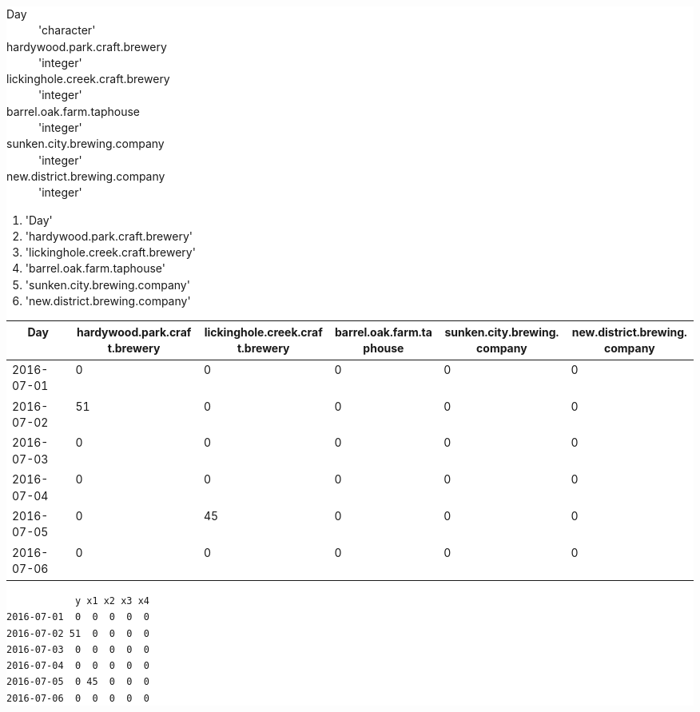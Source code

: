 


<dl class=dl-horizontal>
	<dt>Day</dt>
		<dd>'character'</dd>
	<dt>hardywood.park.craft.brewery</dt>
		<dd>'integer'</dd>
	<dt>lickinghole.creek.craft.brewery</dt>
		<dd>'integer'</dd>
	<dt>barrel.oak.farm.taphouse</dt>
		<dd>'integer'</dd>
	<dt>sunken.city.brewing.company</dt>
		<dd>'integer'</dd>
	<dt>new.district.brewing.company</dt>
		<dd>'integer'</dd>
</dl>




<ol class=list-inline>
	<li>'Day'</li>
	<li>'hardywood.park.craft.brewery'</li>
	<li>'lickinghole.creek.craft.brewery'</li>
	<li>'barrel.oak.farm.taphouse'</li>
	<li>'sunken.city.brewing.company'</li>
	<li>'new.district.brewing.company'</li>
</ol>




<table>
<thead><tr><th scope=col>Day</th><th scope=col>hardywood.park.craft.brewery</th><th scope=col>lickinghole.creek.craft.brewery</th><th scope=col>barrel.oak.farm.taphouse</th><th scope=col>sunken.city.brewing.company</th><th scope=col>new.district.brewing.company</th></tr></thead>
<tbody>
	<tr><td>2016-07-01</td><td> 0        </td><td> 0        </td><td>0         </td><td>0         </td><td>0         </td></tr>
	<tr><td>2016-07-02</td><td>51        </td><td> 0        </td><td>0         </td><td>0         </td><td>0         </td></tr>
	<tr><td>2016-07-03</td><td> 0        </td><td> 0        </td><td>0         </td><td>0         </td><td>0         </td></tr>
	<tr><td>2016-07-04</td><td> 0        </td><td> 0        </td><td>0         </td><td>0         </td><td>0         </td></tr>
	<tr><td>2016-07-05</td><td> 0        </td><td>45        </td><td>0         </td><td>0         </td><td>0         </td></tr>
	<tr><td>2016-07-06</td><td> 0        </td><td> 0        </td><td>0         </td><td>0         </td><td>0         </td></tr>
</tbody>
</table>




                y x1 x2 x3 x4
    2016-07-01  0  0  0  0  0
    2016-07-02 51  0  0  0  0
    2016-07-03  0  0  0  0  0
    2016-07-04  0  0  0  0  0
    2016-07-05  0 45  0  0  0
    2016-07-06  0  0  0  0  0
